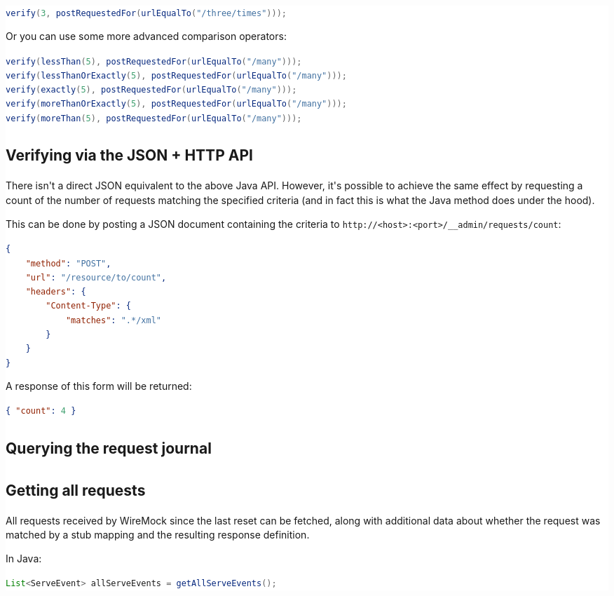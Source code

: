 ```java
verify(3, postRequestedFor(urlEqualTo("/three/times")));
```

Or you can use some more advanced comparison operators:

```java
verify(lessThan(5), postRequestedFor(urlEqualTo("/many")));
verify(lessThanOrExactly(5), postRequestedFor(urlEqualTo("/many")));
verify(exactly(5), postRequestedFor(urlEqualTo("/many")));
verify(moreThanOrExactly(5), postRequestedFor(urlEqualTo("/many")));
verify(moreThan(5), postRequestedFor(urlEqualTo("/many")));
```

## Verifying via the JSON + HTTP API

There isn't a direct JSON equivalent to the above Java API. However,
it's possible to achieve the same effect by requesting a count of the
number of requests matching the specified criteria (and in fact this is
what the Java method does under the hood).

This can be done by posting a JSON document containing the criteria to
`http://<host>:<port>/__admin/requests/count`:

```json
{
    "method": "POST",
    "url": "/resource/to/count",
    "headers": {
        "Content-Type": {
            "matches": ".*/xml"
        }
    }
}
```

A response of this form will be returned:

```json
{ "count": 4 }
```

## Querying the request journal

## Getting all requests

All requests received by WireMock since the last reset can be fetched,
along with additional data about whether the request was matched by a stub mapping and the resulting response definition.

In Java:

```java
List<ServeEvent> allServeEvents = getAllServeEvents();
```
